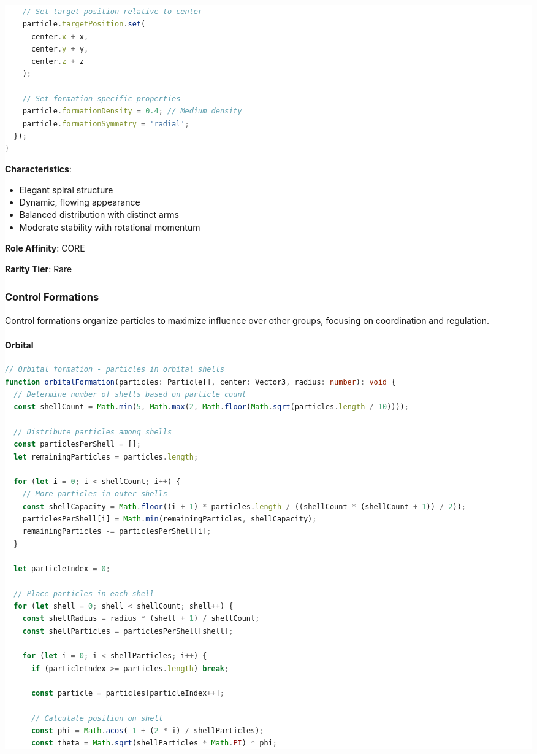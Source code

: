 ```typescript
    // Set target position relative to center
    particle.targetPosition.set(
      center.x + x,
      center.y + y,
      center.z + z
    );

    // Set formation-specific properties
    particle.formationDensity = 0.4; // Medium density
    particle.formationSymmetry = 'radial';
  });
}
```

**Characteristics**:
- Elegant spiral structure
- Dynamic, flowing appearance
- Balanced distribution with distinct arms
- Moderate stability with rotational momentum

**Role Affinity**: CORE

**Rarity Tier**: Rare

### Control Formations

Control formations organize particles to maximize influence over other groups, focusing on coordination and regulation.

#### Orbital

```typescript
// Orbital formation - particles in orbital shells
function orbitalFormation(particles: Particle[], center: Vector3, radius: number): void {
  // Determine number of shells based on particle count
  const shellCount = Math.min(5, Math.max(2, Math.floor(Math.sqrt(particles.length / 10))));

  // Distribute particles among shells
  const particlesPerShell = [];
  let remainingParticles = particles.length;

  for (let i = 0; i < shellCount; i++) {
    // More particles in outer shells
    const shellCapacity = Math.floor((i + 1) * particles.length / ((shellCount * (shellCount + 1)) / 2));
    particlesPerShell[i] = Math.min(remainingParticles, shellCapacity);
    remainingParticles -= particlesPerShell[i];
  }

  let particleIndex = 0;

  // Place particles in each shell
  for (let shell = 0; shell < shellCount; shell++) {
    const shellRadius = radius * (shell + 1) / shellCount;
    const shellParticles = particlesPerShell[shell];

    for (let i = 0; i < shellParticles; i++) {
      if (particleIndex >= particles.length) break;

      const particle = particles[particleIndex++];

      // Calculate position on shell
      const phi = Math.acos(-1 + (2 * i) / shellParticles);
      const theta = Math.sqrt(shellParticles * Math.PI) * phi;

```
